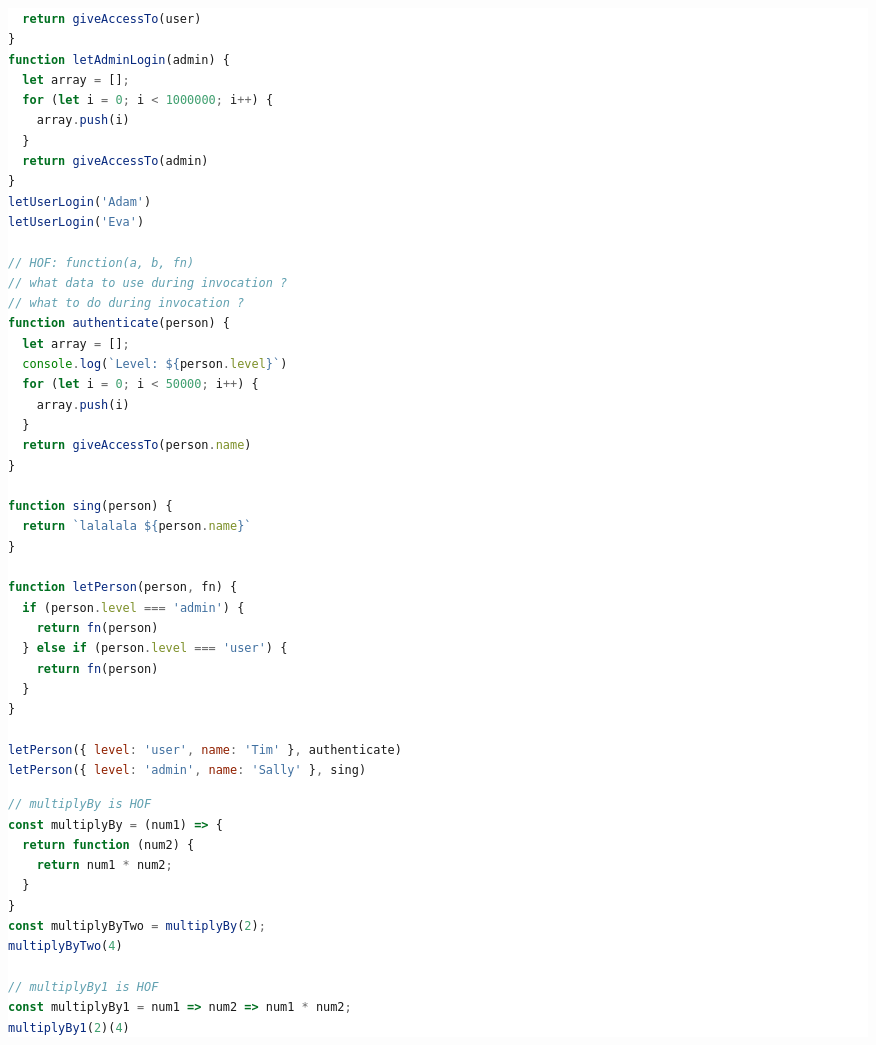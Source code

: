 ```javascript
  return giveAccessTo(user)
}
function letAdminLogin(admin) {
  let array = [];
  for (let i = 0; i < 1000000; i++) {
    array.push(i)
  }
  return giveAccessTo(admin)
}
letUserLogin('Adam')
letUserLogin('Eva')

// HOF: function(a, b, fn)
// what data to use during invocation ?
// what to do during invocation ?
function authenticate(person) {
  let array = [];
  console.log(`Level: ${person.level}`)
  for (let i = 0; i < 50000; i++) {
    array.push(i)
  }
  return giveAccessTo(person.name)
}

function sing(person) {
  return `lalalala ${person.name}`
}

function letPerson(person, fn) { 
  if (person.level === 'admin') {
    return fn(person)
  } else if (person.level === 'user') {
    return fn(person)
  }
}

letPerson({ level: 'user', name: 'Tim' }, authenticate)
letPerson({ level: 'admin', name: 'Sally' }, sing)
```

```javascript
// multiplyBy is HOF
const multiplyBy = (num1) => {
  return function (num2) {
    return num1 * num2;
  }
}
const multiplyByTwo = multiplyBy(2);
multiplyByTwo(4)

// multiplyBy1 is HOF
const multiplyBy1 = num1 => num2 => num1 * num2;
multiplyBy1(2)(4)
```
